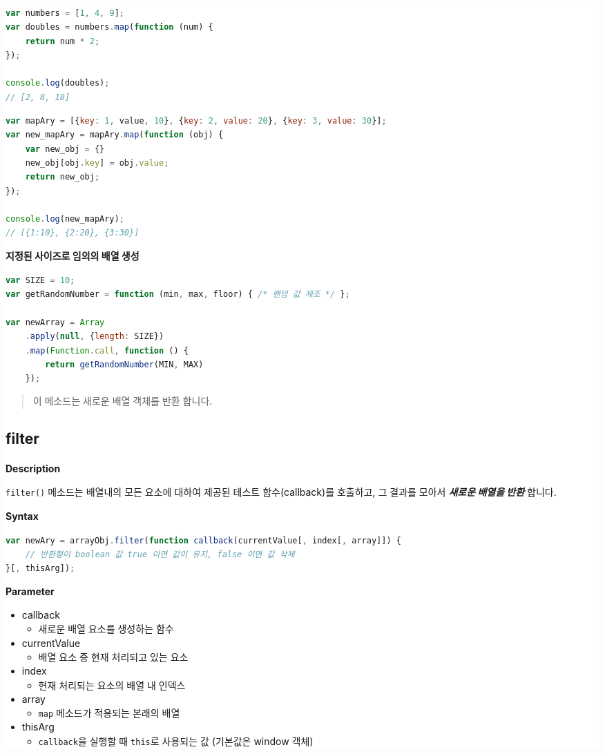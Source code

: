 ```javascript
var numbers = [1, 4, 9];
var doubles = numbers.map(function (num) {
    return num * 2;
});

console.log(doubles);
// [2, 8, 18]
```

```javascript
var mapAry = [{key: 1, value, 10}, {key: 2, value: 20}, {key: 3, value: 30}];
var new_mapAry = mapAry.map(function (obj) {
    var new_obj = {}
    new_obj[obj.key] = obj.value;
    return new_obj;
});

console.log(new_mapAry);
// [{1:10}, {2:20}, {3:30}]
```

**지정된 사이즈로 임의의 배열 생성**

```javascript
var SIZE = 10;
var getRandomNumber = function (min, max, floor) { /* 랜덤 값 제조 */ };

var newArray = Array
    .apply(null, {length: SIZE})
    .map(Function.call, function () {
        return getRandomNumber(MIN, MAX)
    });
```

> 이 메소드는 새로운 배열 객체를 반환 합니다.

## filter

**Description**

`filter()` 메소드는 배열내의 모든 요소에 대하여 제공된 테스트 함수\(callback\)를 호출하고, 그 결과를 모아서 _**새로운 배열을 반환**_ 합니다.

**Syntax**

```javascript
var newAry = arrayObj.filter(function callback(currentValue[, index[, array]]) {
    // 반환형이 boolean 값 true 이면 값이 유지, false 이면 값 삭제
}[, thisArg]);
```

**Parameter**

* callback
  * 새로운 배열 요소를 생성하는 함수
* currentValue
  * 배열 요소 중 현재 처리되고 있는 요소
* index
  * 현재 처리되는 요소의 배열 내 인덱스
* array
  * `map` 메소드가 적용되는 본래의 배열
* thisArg
  * `callback`을 실행할 때 `this`로 사용되는 값 \(기본값은 window 객체\)
